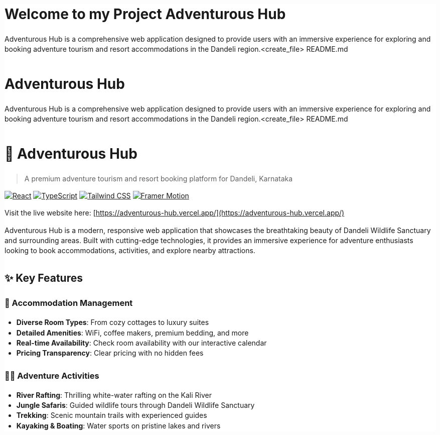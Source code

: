 # Welcome to my Project Adventurous Hub

Adventurous Hub is a comprehensive web application designed to provide users with an immersive experience for exploring and booking adventure tourism and resort accommodations in the Dandeli region.<create_file>
<path>README.md</path>
<content>
# Adventurous Hub

Adventurous Hub is a comprehensive web application designed to provide users with an immersive experience for exploring and booking adventure tourism and resort accommodations in the Dandeli region.<create_file>
<path>README.md</path>
<content>
# 🌟 Adventurous Hub

> A premium adventure tourism and resort booking platform for Dandeli, Karnataka

[![React](https://img.shields.io/badge/React-18.2.0-blue.svg)](https://reactjs.org/)
[![TypeScript](https://img.shields.io/badge/TypeScript-4.9.5-blue.svg)](https://www.typescriptlang.org/)
[![Tailwind CSS](https://img.shields.io/badge/Tailwind_CSS-3.3.0-blue.svg)](https://tailwindcss.com/)
[![Framer Motion](https://img.shields.io/badge/Framer_Motion-10.12.16-purple.svg)](https://www.framer.com/motion/)

Visit the live website here: [https://adventurous-hub.vercel.app/](https://adventurous-hub.vercel.app/)

Adventurous Hub is a modern, responsive web application that showcases the breathtaking beauty of Dandeli Wildlife Sanctuary and surrounding areas. Built with cutting-edge technologies, it provides an immersive experience for adventure enthusiasts looking to book accommodations, activities, and explore nearby attractions.

## ✨ Key Features

### 🏨 Accommodation Management
- **Diverse Room Types**: From cozy cottages to luxury suites
- **Detailed Amenities**: WiFi, coffee makers, premium bedding, and more
- **Real-time Availability**: Check room availability with our interactive calendar
- **Pricing Transparency**: Clear pricing with no hidden fees

### 🏃‍♂️ Adventure Activities
- **River Rafting**: Thrilling white-water rafting on the Kali River
- **Jungle Safaris**: Guided wildlife tours through Dandeli Wildlife Sanctuary
- **Trekking**: Scenic mountain trails with experienced guides
- **Kayaking & Boating**: Water sports on pristine lakes and rivers

